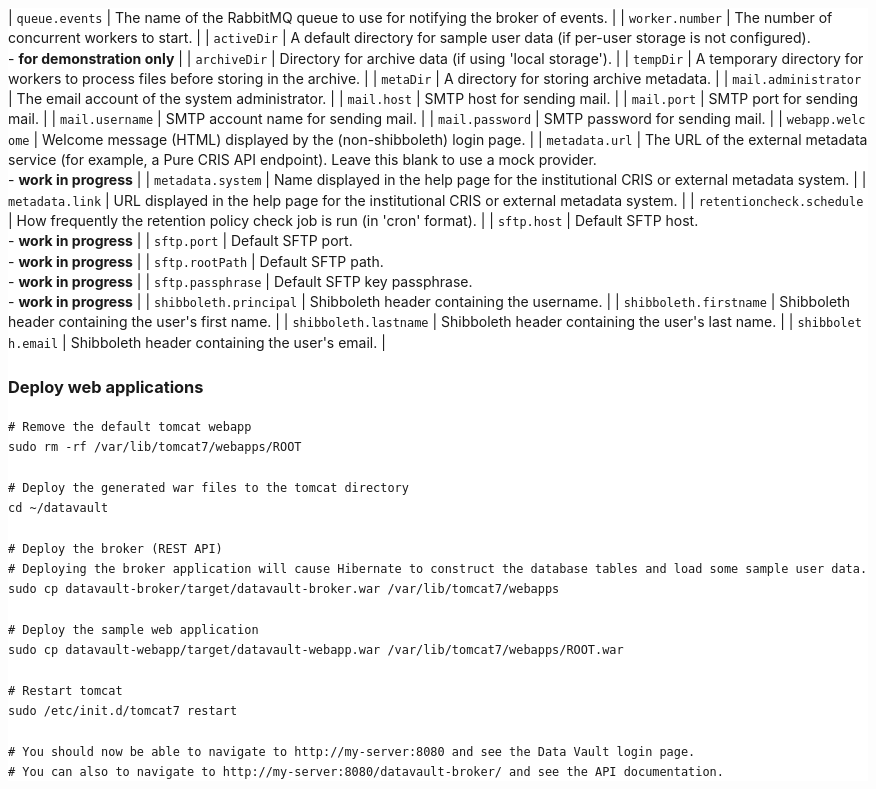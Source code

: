 | `queue.events` | The name of the RabbitMQ queue to use for notifying the broker of events. |
| `worker.number` | The number of concurrent workers to start. |
| `activeDir` | A default directory for sample user data (if per-user storage is not configured). <br> - **for demonstration only** |
| `archiveDir` | Directory for archive data (if using 'local storage'). |
| `tempDir` | A temporary directory for workers to process files before storing in the archive. |
| `metaDir` | A directory for storing archive metadata. |
| `mail.administrator` | The email account of the system administrator. |
| `mail.host` | SMTP host for sending mail. |
| `mail.port` | SMTP port for sending mail. |
| `mail.username` | SMTP account name for sending mail. |
| `mail.password` | SMTP password for sending mail. |
| `webapp.welcome` | Welcome message (HTML) displayed by the (non-shibboleth) login page. |
| `metadata.url` | The URL of the external metadata service (for example, a Pure CRIS API endpoint). Leave this blank to use a mock provider. <br> - **work in progress** |
| `metadata.system` | Name displayed in the help page for the institutional CRIS or external metadata system. |
| `metadata.link` | URL displayed in the help page for the institutional CRIS or external metadata system. |
| `retentioncheck.schedule` | How frequently the retention policy check job is run (in 'cron' format). |
| `sftp.host` | Default SFTP host. <br> - **work in progress** |
| `sftp.port` | Default SFTP port. <br> - **work in progress** |
| `sftp.rootPath` | Default SFTP path. <br> - **work in progress** |
| `sftp.passphrase` | Default SFTP key passphrase. <br> - **work in progress** |
| `shibboleth.principal` | Shibboleth header containing the username. |
| `shibboleth.firstname` | Shibboleth header containing the user's first name. |
| `shibboleth.lastname` | Shibboleth header containing the user's last name. |
| `shibboleth.email` | Shibboleth header containing the user's email. |

### Deploy web applications
```
# Remove the default tomcat webapp
sudo rm -rf /var/lib/tomcat7/webapps/ROOT

# Deploy the generated war files to the tomcat directory
cd ~/datavault

# Deploy the broker (REST API)
# Deploying the broker application will cause Hibernate to construct the database tables and load some sample user data.
sudo cp datavault-broker/target/datavault-broker.war /var/lib/tomcat7/webapps

# Deploy the sample web application
sudo cp datavault-webapp/target/datavault-webapp.war /var/lib/tomcat7/webapps/ROOT.war

# Restart tomcat
sudo /etc/init.d/tomcat7 restart

# You should now be able to navigate to http://my-server:8080 and see the Data Vault login page.
# You can also to navigate to http://my-server:8080/datavault-broker/ and see the API documentation.
```